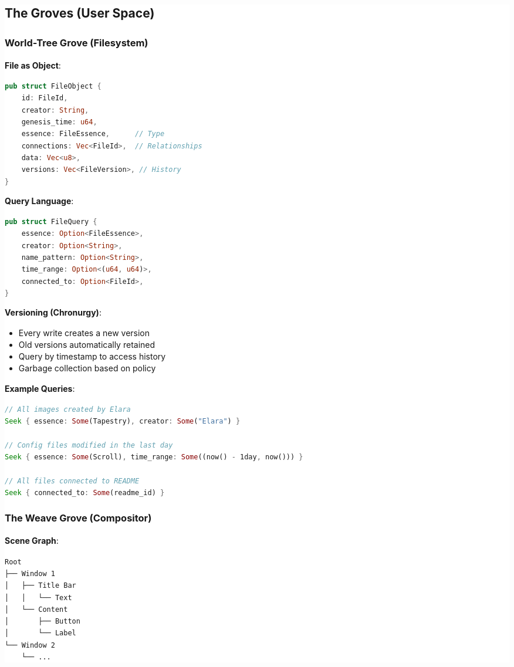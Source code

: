 ## The Groves (User Space)

### World-Tree Grove (Filesystem)

**File as Object**:
```rust
pub struct FileObject {
    id: FileId,
    creator: String,
    genesis_time: u64,
    essence: FileEssence,      // Type
    connections: Vec<FileId>,  // Relationships
    data: Vec<u8>,
    versions: Vec<FileVersion>, // History
}
```

**Query Language**:
```rust
pub struct FileQuery {
    essence: Option<FileEssence>,
    creator: Option<String>,
    name_pattern: Option<String>,
    time_range: Option<(u64, u64)>,
    connected_to: Option<FileId>,
}
```

**Versioning (Chronurgy)**:
- Every write creates a new version
- Old versions automatically retained
- Query by timestamp to access history
- Garbage collection based on policy

**Example Queries**:
```rust
// All images created by Elara
Seek { essence: Some(Tapestry), creator: Some("Elara") }

// Config files modified in the last day
Seek { essence: Some(Scroll), time_range: Some((now() - 1day, now())) }

// All files connected to README
Seek { connected_to: Some(readme_id) }
```

### The Weave Grove (Compositor)

**Scene Graph**:
```
Root
├── Window 1
│   ├── Title Bar
│   │   └── Text
│   └── Content
│       ├── Button
│       └── Label
└── Window 2
    └── ...
```
